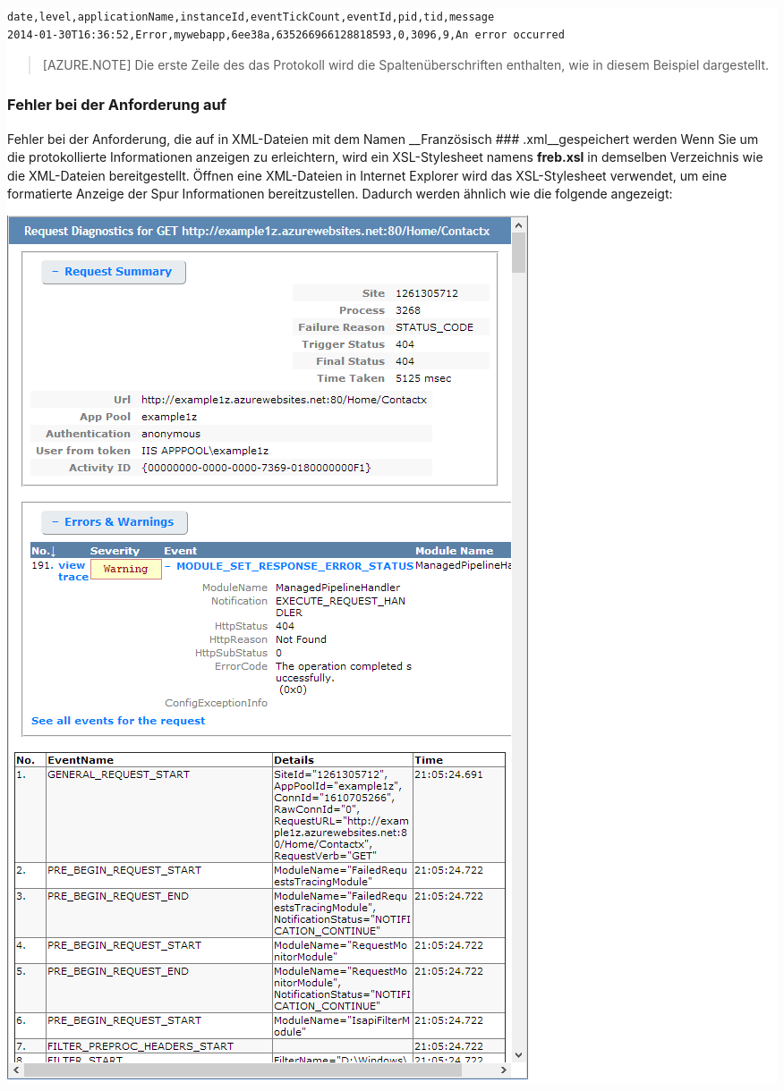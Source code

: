     date,level,applicationName,instanceId,eventTickCount,eventId,pid,tid,message
    2014-01-30T16:36:52,Error,mywebapp,6ee38a,635266966128818593,0,3096,9,An error occurred

> [AZURE.NOTE] Die erste Zeile des das Protokoll wird die Spaltenüberschriften enthalten, wie in diesem Beispiel dargestellt.

### <a name="failed-request-traces"></a>Fehler bei der Anforderung auf

Fehler bei der Anforderung, die auf in XML-Dateien mit dem Namen __Französisch ### .xml__gespeichert werden Wenn Sie um die protokollierte Informationen anzeigen zu erleichtern, wird ein XSL-Stylesheet namens __freb.xsl__ in demselben Verzeichnis wie die XML-Dateien bereitgestellt. Öffnen eine XML-Dateien in Internet Explorer wird das XSL-Stylesheet verwendet, um eine formatierte Anzeige der Spur Informationen bereitzustellen. Dadurch werden ähnlich wie die folgende angezeigt:

![Fehler beim anfordern, die im Browser angezeigt](./media/web-sites-enable-diagnostic-log/tws-failedrequestinbrowser.png)
